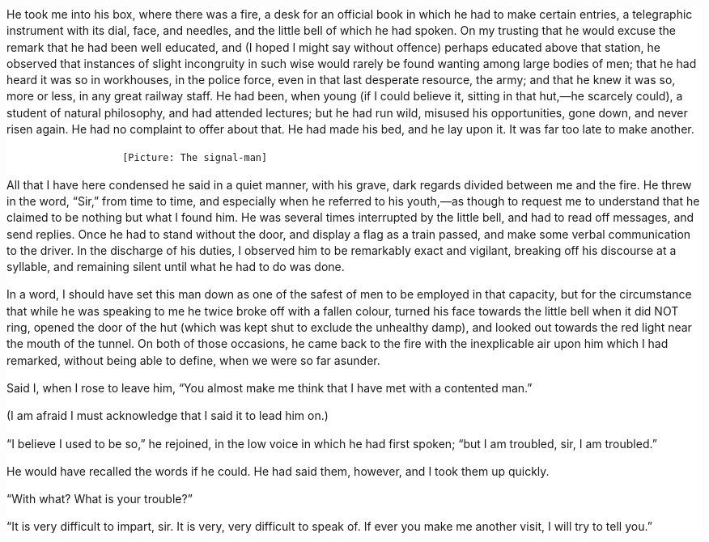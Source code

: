 He took me into his box, where there was a fire, a desk for an official
book in which he had to make certain entries, a telegraphic instrument
with its dial, face, and needles, and the little bell of which he had
spoken.  On my trusting that he would excuse the remark that he had been
well educated, and (I hoped I might say without offence) perhaps educated
above that station, he observed that instances of slight incongruity in
such wise would rarely be found wanting among large bodies of men; that
he had heard it was so in workhouses, in the police force, even in that
last desperate resource, the army; and that he knew it was so, more or
less, in any great railway staff.  He had been, when young (if I could
believe it, sitting in that hut,—he scarcely could), a student of natural
philosophy, and had attended lectures; but he had run wild, misused his
opportunities, gone down, and never risen again.  He had no complaint to
offer about that.  He had made his bed, and he lay upon it.  It was far
too late to make another.

                        [Picture: The signal-man]

All that I have here condensed he said in a quiet manner, with his grave,
dark regards divided between me and the fire.  He threw in the word,
“Sir,” from time to time, and especially when he referred to his
youth,—as though to request me to understand that he claimed to be
nothing but what I found him.  He was several times interrupted by the
little bell, and had to read off messages, and send replies.  Once he had
to stand without the door, and display a flag as a train passed, and make
some verbal communication to the driver.  In the discharge of his duties,
I observed him to be remarkably exact and vigilant, breaking off his
discourse at a syllable, and remaining silent until what he had to do was
done.

In a word, I should have set this man down as one of the safest of men to
be employed in that capacity, but for the circumstance that while he was
speaking to me he twice broke off with a fallen colour, turned his face
towards the little bell when it did NOT ring, opened the door of the hut
(which was kept shut to exclude the unhealthy damp), and looked out
towards the red light near the mouth of the tunnel.  On both of those
occasions, he came back to the fire with the inexplicable air upon him
which I had remarked, without being able to define, when we were so far
asunder.

Said I, when I rose to leave him, “You almost make me think that I have
met with a contented man.”

(I am afraid I must acknowledge that I said it to lead him on.)

“I believe I used to be so,” he rejoined, in the low voice in which he
had first spoken; “but I am troubled, sir, I am troubled.”

He would have recalled the words if he could.  He had said them, however,
and I took them up quickly.

“With what?  What is your trouble?”

“It is very difficult to impart, sir.  It is very, very difficult to
speak of.  If ever you make me another visit, I will try to tell you.”
